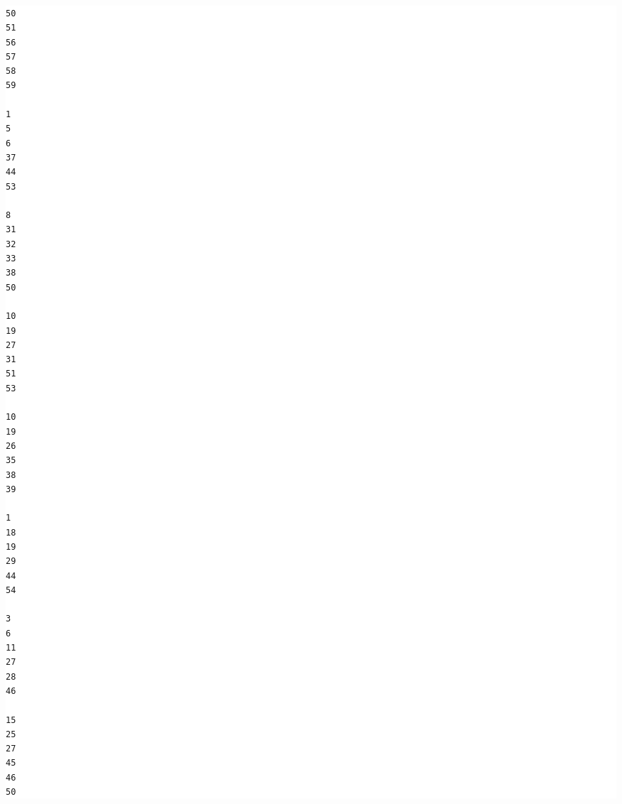     50
    51
    56
    57
    58
    59

    1
    5
    6
    37
    44
    53

    8
    31
    32
    33
    38
    50

    10
    19
    27
    31
    51
    53

    10
    19
    26
    35
    38
    39

    1
    18
    19
    29
    44
    54

    3
    6
    11
    27
    28
    46

    15
    25
    27
    45
    46
    50
